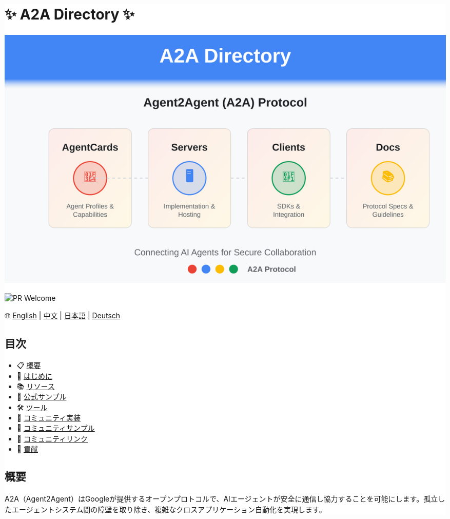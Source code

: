 # ✨ A2A Directory ✨

![Awesome A2A](/images/a2a-directory.svg)

![PR Welcome](/images/prs-welcome.svg)

🌐 [English](README.md) | [中文](README.zh-CN.md) | [日本語](README.ja-JP.md) | [Deutsch](README.de-DE.md)

<a id="contents"></a>
## 目次

- 📋 [概要](#overview)
- 🚀 [はじめに](#getting-started)
- 📚 [リソース](#resources)
- 🎯 [公式サンプル](#official-samples)
- 🛠️ [ツール](#tools)
- 🤝 [コミュニティ実装](#community-implementations)
- 🎨 [コミュニティサンプル](#community-samples)
- 🔗 [コミュニティリンク](#community-links)
- 🤝 [貢献](#contributing)


## 概要

A2A（Agent2Agent）はGoogleが提供するオープンプロトコルで、AIエージェントが安全に通信し協力することを可能にします。孤立したエージェントシステム間の障壁を取り除き、複雑なクロスアプリケーション自動化を実現します。
